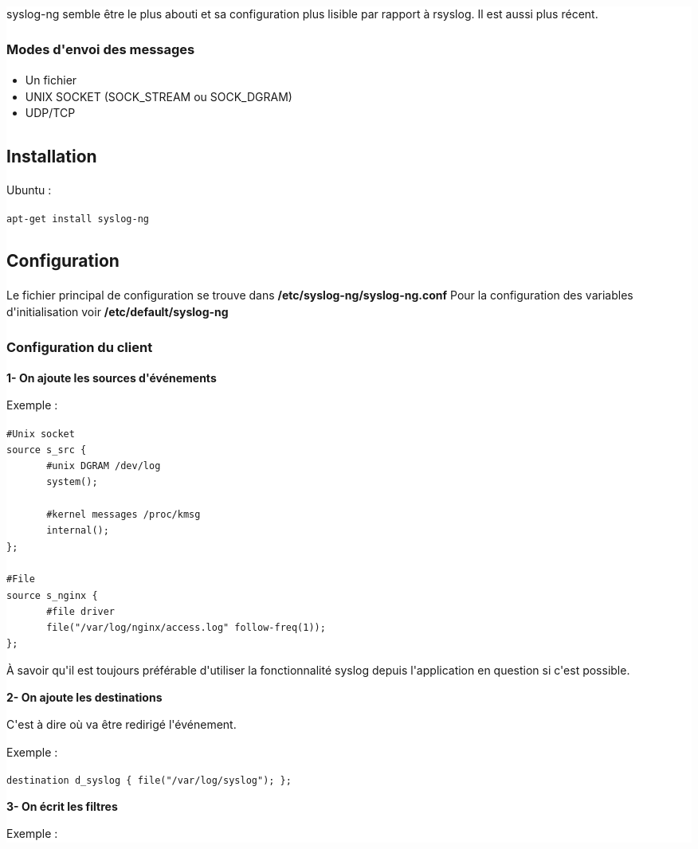 syslog-ng semble être le plus abouti et sa configuration plus lisible par rapport à rsyslog.
Il est aussi plus récent.

### Modes d'envoi des messages

* Un fichier
* UNIX SOCKET (SOCK_STREAM ou SOCK_DGRAM)
* UDP/TCP


Installation
-----------------------------

Ubuntu :

    apt-get install syslog-ng


Configuration
-----------------------------

Le fichier principal de configuration se trouve dans **/etc/syslog-ng/syslog-ng.conf**
Pour la configuration des variables d'initialisation voir  **/etc/default/syslog-ng**

### Configuration du client

**1- On ajoute les sources d'événements**

Exemple :

    #Unix socket
    source s_src {
           #unix DGRAM /dev/log
           system();
    
           #kernel messages /proc/kmsg
           internal();
    };

    #File
    source s_nginx {
           #file driver
           file("/var/log/nginx/access.log" follow-freq(1));
    };

À savoir qu'il est toujours préférable d'utiliser la fonctionnalité syslog depuis l'application en question si c'est possible.

**2- On ajoute les destinations**

C'est à dire où va être redirigé l'événement.

Exemple :

    destination d_syslog { file("/var/log/syslog"); };

**3- On écrit les filtres**

Exemple :
